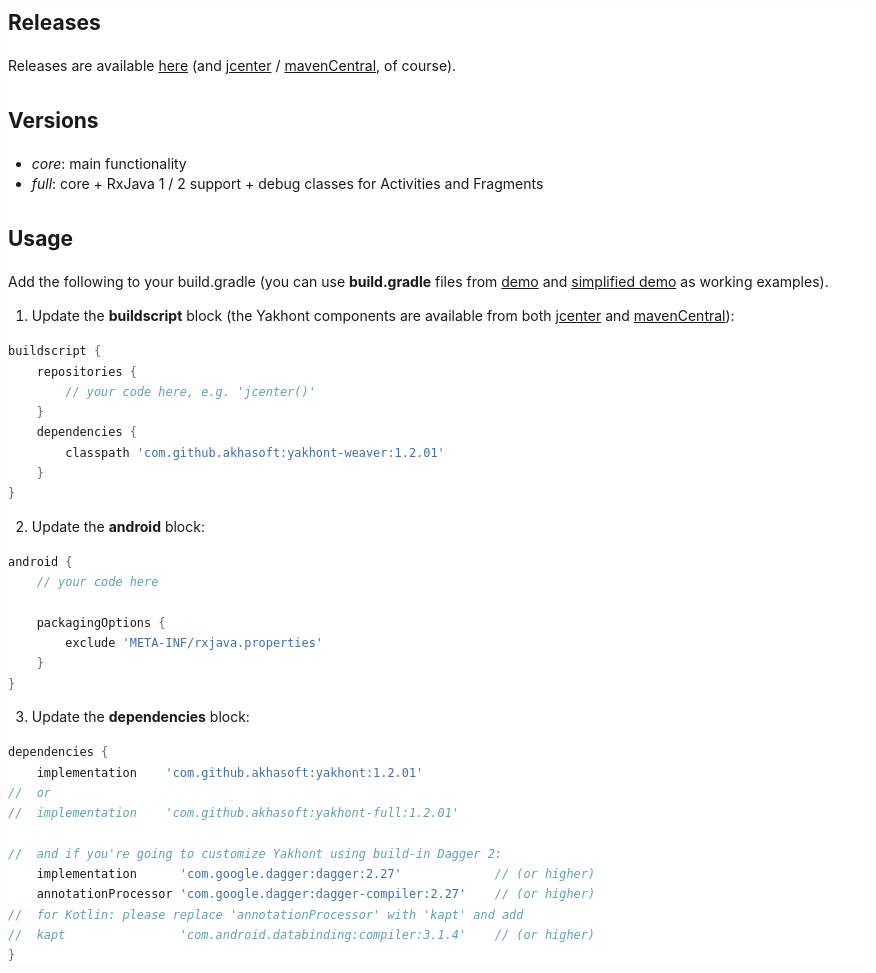 ## Releases

Releases are available [here](https://github.com/akhasoft/Yakhont/releases) (and
[jcenter](https://jcenter.bintray.com/com/github/akhasoft/) /
[mavenCentral](https://oss.sonatype.org/content/repositories/releases/com/github/akhasoft/), of course).

## Versions

- _core_: main functionality
- _full_: core + RxJava 1 / 2 support + debug classes for Activities and Fragments

## Usage

Add the following to your build.gradle (you can use **build.gradle** files from [demo](yakhont-demo/build.gradle)
and [simplified demo](yakhont-demo-simple-kotlin/build.gradle) as working examples).

1. Update the **buildscript** block (the Yakhont components are available from 
both [jcenter](https://jcenter.bintray.com/com/github/akhasoft/)
and [mavenCentral](https://oss.sonatype.org/content/repositories/releases/com/github/akhasoft/)):

```groovy
buildscript {
    repositories {
        // your code here, e.g. 'jcenter()'
    }
    dependencies {
        classpath 'com.github.akhasoft:yakhont-weaver:1.2.01'
    }
}
```

2. Update the **android** block:

```groovy
android {
    // your code here
    
    packagingOptions {
        exclude 'META-INF/rxjava.properties'
    }
}
```

3. Update the **dependencies** block:

```groovy
dependencies {
    implementation    'com.github.akhasoft:yakhont:1.2.01'
//  or
//  implementation    'com.github.akhasoft:yakhont-full:1.2.01'

//  and if you're going to customize Yakhont using build-in Dagger 2:
    implementation      'com.google.dagger:dagger:2.27'             // (or higher)
    annotationProcessor 'com.google.dagger:dagger-compiler:2.27'    // (or higher)
//  for Kotlin: please replace 'annotationProcessor' with 'kapt' and add
//  kapt                'com.android.databinding:compiler:3.1.4'    // (or higher)
}
```
